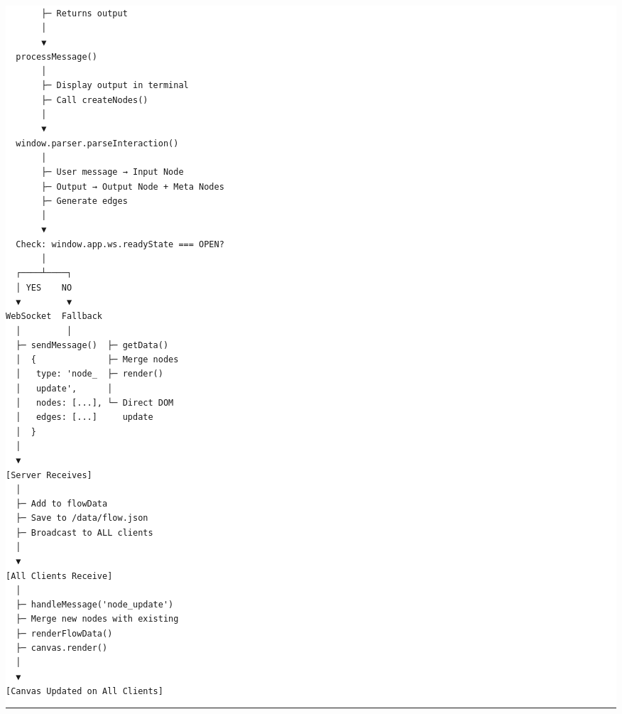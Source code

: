 ```
       ├─ Returns output
       │
       ▼
  processMessage()
       │
       ├─ Display output in terminal
       ├─ Call createNodes()
       │
       ▼
  window.parser.parseInteraction()
       │
       ├─ User message → Input Node
       ├─ Output → Output Node + Meta Nodes
       ├─ Generate edges
       │
       ▼
  Check: window.app.ws.readyState === OPEN?
       │
  ┌────┴────┐
  │ YES    NO
  ▼         ▼
WebSocket  Fallback
  │         │
  ├─ sendMessage()  ├─ getData()
  │  {              ├─ Merge nodes
  │   type: 'node_  ├─ render()
  │   update',      │
  │   nodes: [...], └─ Direct DOM
  │   edges: [...]     update
  │  }              
  │
  ▼
[Server Receives]
  │
  ├─ Add to flowData
  ├─ Save to /data/flow.json
  ├─ Broadcast to ALL clients
  │
  ▼
[All Clients Receive]
  │
  ├─ handleMessage('node_update')
  ├─ Merge new nodes with existing
  ├─ renderFlowData()
  ├─ canvas.render()
  │
  ▼
[Canvas Updated on All Clients]
```

---
